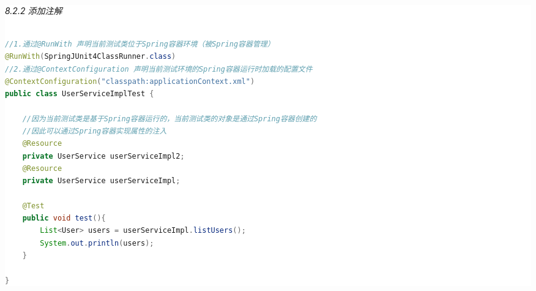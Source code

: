 ###### 8.2.2 添加注解

```java
//1.通过@RunWith 声明当前测试类位于Spring容器环境（被Spring容器管理）
@RunWith(SpringJUnit4ClassRunner.class)
//2.通过@ContextConfiguration 声明当前测试环境的Spring容器运行时加载的配置文件
@ContextConfiguration("classpath:applicationContext.xml")
public class UserServiceImplTest {

    //因为当前测试类是基于Spring容器运行的，当前测试类的对象是通过Spring容器创建的
    //因此可以通过Spring容器实现属性的注入
    @Resource
    private UserService userServiceImpl2;
    @Resource
    private UserService userServiceImpl;

    @Test
    public void test(){
        List<User> users = userServiceImpl.listUsers();
        System.out.println(users);
    }

}
```

